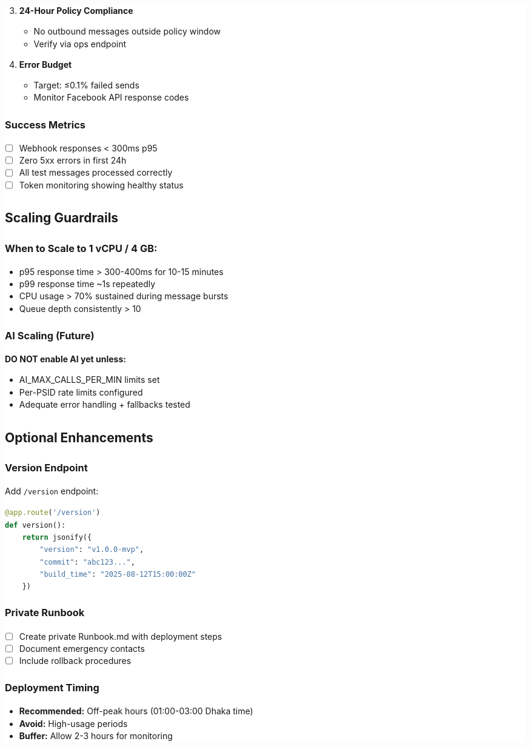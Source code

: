 3. **24-Hour Policy Compliance**
   - No outbound messages outside policy window
   - Verify via ops endpoint

4. **Error Budget**
   - Target: ≤0.1% failed sends
   - Monitor Facebook API response codes

### Success Metrics
- [ ] Webhook responses < 300ms p95
- [ ] Zero 5xx errors in first 24h
- [ ] All test messages processed correctly
- [ ] Token monitoring showing healthy status

## Scaling Guardrails

### When to Scale to 1 vCPU / 4 GB:
- p95 response time > 300-400ms for 10-15 minutes
- p99 response time ~1s repeatedly  
- CPU usage > 70% sustained during message bursts
- Queue depth consistently > 10

### AI Scaling (Future)
**DO NOT enable AI yet unless:**
- AI_MAX_CALLS_PER_MIN limits set
- Per-PSID rate limits configured
- Adequate error handling + fallbacks tested

## Optional Enhancements

### Version Endpoint
Add `/version` endpoint:
```python
@app.route('/version')
def version():
    return jsonify({
        "version": "v1.0.0-mvp",
        "commit": "abc123...",
        "build_time": "2025-08-12T15:00:00Z"
    })
```

### Private Runbook
- [ ] Create private Runbook.md with deployment steps
- [ ] Document emergency contacts
- [ ] Include rollback procedures

### Deployment Timing
- **Recommended:** Off-peak hours (01:00-03:00 Dhaka time)
- **Avoid:** High-usage periods
- **Buffer:** Allow 2-3 hours for monitoring
